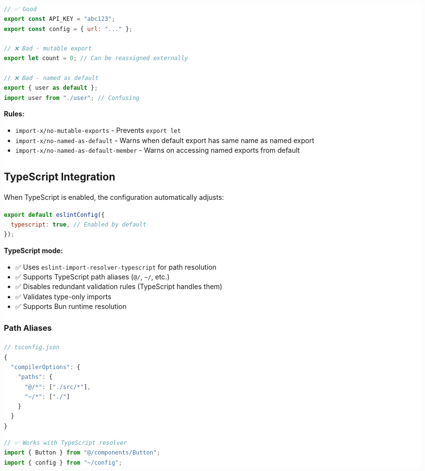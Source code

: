 ```js
// ✅ Good
export const API_KEY = "abc123";
export const config = { url: "..." };

// ❌ Bad - mutable export
export let count = 0; // Can be reassigned externally

// ❌ Bad - named as default
export { user as default };
import user from "./user"; // Confusing
```

**Rules:**

- `import-x/no-mutable-exports` - Prevents `export let`
- `import-x/no-named-as-default` - Warns when default export has same name as named export
- `import-x/no-named-as-default-member` - Warns on accessing named exports from default

## TypeScript Integration

When TypeScript is enabled, the configuration automatically adjusts:

```js
export default eslintConfig({
  typescript: true, // Enabled by default
});
```

**TypeScript mode:**

- ✅ Uses `eslint-import-resolver-typescript` for path resolution
- ✅ Supports TypeScript path aliases (`@/`, `~/`, etc.)
- ✅ Disables redundant validation rules (TypeScript handles them)
- ✅ Validates type-only imports
- ✅ Supports Bun runtime resolution

### Path Aliases

```ts
// tsconfig.json
{
  "compilerOptions": {
    "paths": {
      "@/*": ["./src/*"],
      "~/*": ["./"]
    }
  }
}
```

```ts
// ✅ Works with TypeScript resolver
import { Button } from "@/components/Button";
import { config } from "~/config";
```
